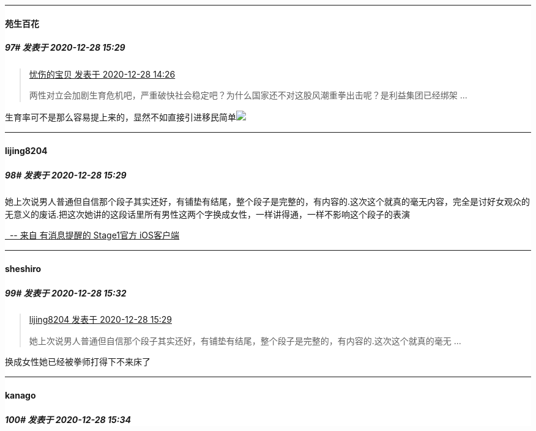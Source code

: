 





*****

####  苑生百花  
##### 97#       发表于 2020-12-28 15:29



<blockquote><a href="httphttps://bbs.saraba1st.com/2b/forum.php?mod=redirect&amp;goto=findpost&amp;pid=49868059&amp;ptid=1979981" target="_blank">忧伤的宝贝 发表于 2020-12-28 14:26</a>

两性对立会加剧生育危机吧，严重破快社会稳定吧？为什么国家还不对这股风潮重拳出击呢？是利益集团已经绑架 ...</blockquote>
生育率可不是那么容易提上来的，显然不如直接引进移民简单<img src="https://static.saraba1st.com/image/smiley/face2017/037.png" referrerpolicy="no-referrer">







*****

####  lijing8204  
##### 98#       发表于 2020-12-28 15:29




她上次说男人普通但自信那个段子其实还好，有铺垫有结尾，整个段子是完整的，有内容的.这次这个就真的毫无内容，完全是讨好女观众的无意义的废话.把这次她讲的这段话里所有男性这两个字换成女性，一样讲得通，一样不影响这个段子的表演

[  -- 来自 有消息提醒的 Stage1官方 iOS客户端](https://itunes.apple.com/fi/app/saraba1st/id1221237470?mt=8)







*****

####  sheshiro  
##### 99#       发表于 2020-12-28 15:32



<blockquote><a href="httphttps://bbs.saraba1st.com/2b/forum.php?mod=redirect&amp;goto=findpost&amp;pid=49868677&amp;ptid=1979981" target="_blank">lijing8204 发表于 2020-12-28 15:29</a>

她上次说男人普通但自信那个段子其实还好，有铺垫有结尾，整个段子是完整的，有内容的.这次这个就真的毫无 ...</blockquote>
换成女性她已经被拳师打得下不来床了







*****

####  kanago  
##### 100#       发表于 2020-12-28 15:34
